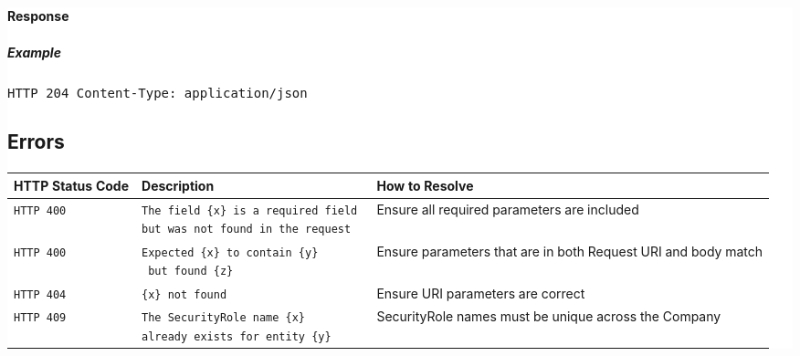 <h4>Response</h4>



<h5>Example</h5>

<pre>
HTTP 204 Content-Type: application/json
</pre>

<h2 id="errors" class="clickable-header top-level-header">Errors</h2>

| HTTP Status Code | Description | How to Resolve |
|:-----------------|:------------|:---------------|
| `HTTP 400` | `The field {x} is a required field `<br/>`but was not found in the request` | Ensure all required parameters are included |
| `HTTP 400` | `Expected {x} to contain {y}`<br/>` but found {z}` | Ensure parameters that are in both Request URI and body match |
| `HTTP 404` | `{x} not found` | Ensure URI parameters are correct | 
| `HTTP 409` | `The SecurityRole name {x} `<br/>`already exists for entity {y}` | SecurityRole names must be unique across the Company |
